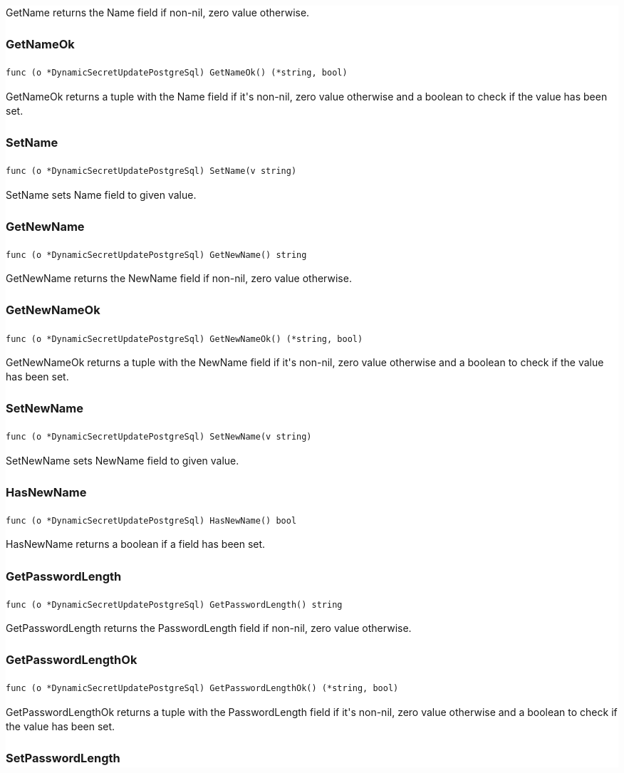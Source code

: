 GetName returns the Name field if non-nil, zero value otherwise.

### GetNameOk

`func (o *DynamicSecretUpdatePostgreSql) GetNameOk() (*string, bool)`

GetNameOk returns a tuple with the Name field if it's non-nil, zero value otherwise
and a boolean to check if the value has been set.

### SetName

`func (o *DynamicSecretUpdatePostgreSql) SetName(v string)`

SetName sets Name field to given value.


### GetNewName

`func (o *DynamicSecretUpdatePostgreSql) GetNewName() string`

GetNewName returns the NewName field if non-nil, zero value otherwise.

### GetNewNameOk

`func (o *DynamicSecretUpdatePostgreSql) GetNewNameOk() (*string, bool)`

GetNewNameOk returns a tuple with the NewName field if it's non-nil, zero value otherwise
and a boolean to check if the value has been set.

### SetNewName

`func (o *DynamicSecretUpdatePostgreSql) SetNewName(v string)`

SetNewName sets NewName field to given value.

### HasNewName

`func (o *DynamicSecretUpdatePostgreSql) HasNewName() bool`

HasNewName returns a boolean if a field has been set.

### GetPasswordLength

`func (o *DynamicSecretUpdatePostgreSql) GetPasswordLength() string`

GetPasswordLength returns the PasswordLength field if non-nil, zero value otherwise.

### GetPasswordLengthOk

`func (o *DynamicSecretUpdatePostgreSql) GetPasswordLengthOk() (*string, bool)`

GetPasswordLengthOk returns a tuple with the PasswordLength field if it's non-nil, zero value otherwise
and a boolean to check if the value has been set.

### SetPasswordLength
